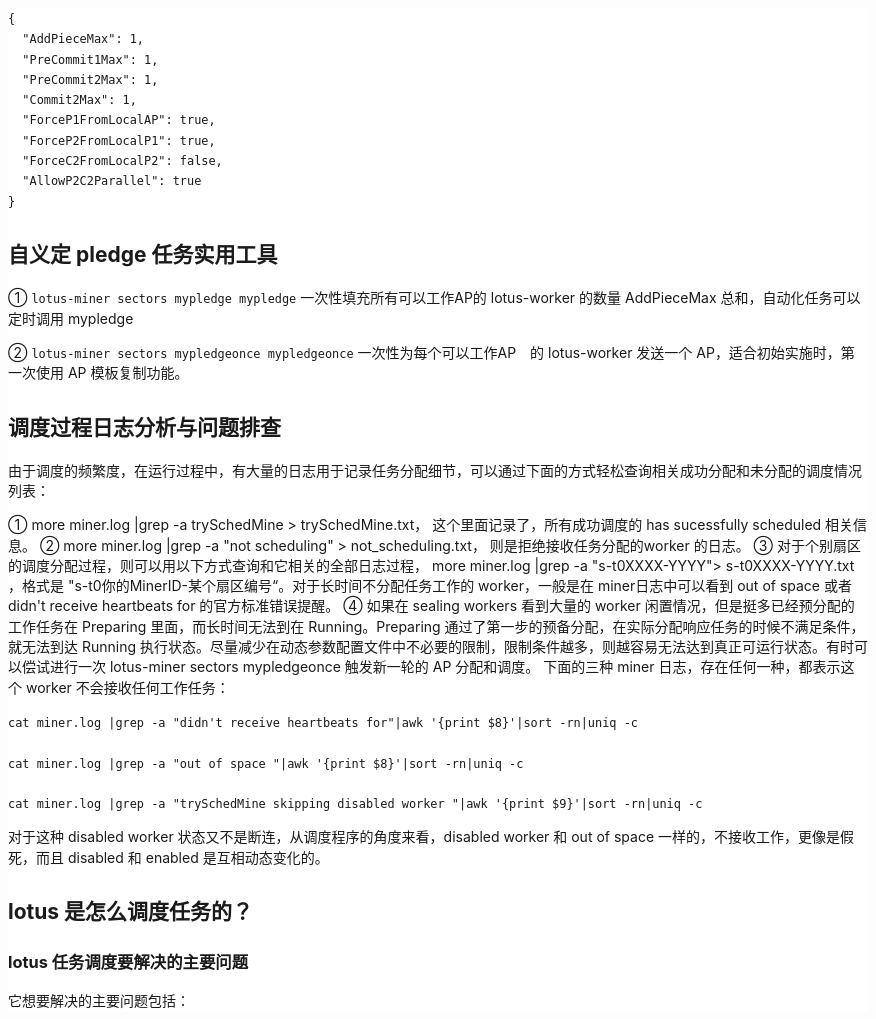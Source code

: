 ```shell
{
  "AddPieceMax": 1,
  "PreCommit1Max": 1,
  "PreCommit2Max": 1,
  "Commit2Max": 1,
  "ForceP1FromLocalAP": true,
  "ForceP2FromLocalP1": true,
  "ForceC2FromLocalP2": false,
  "AllowP2C2Parallel": true
}
```

## 自义定 pledge 任务实用工具

① `lotus-miner sectors mypledge mypledge` 一次性填充所有可以工作AP的 lotus-worker 的数量 AddPieceMax 总和，自动化任务可以定时调用 mypledge

② `lotus-miner sectors mypledgeonce mypledgeonce` 一次性为每个可以工作AP　的 lotus-worker 发送一个 AP，适合初始实施时，第一次使用 AP 模板复制功能。

## 调度过程日志分析与问题排查

由于调度的频繁度，在运行过程中，有大量的日志用于记录任务分配细节，可以通过下面的方式轻松查询相关成功分配和未分配的调度情况列表：

① more miner.log |grep -a trySchedMine > trySchedMine.txt， 这个里面记录了，所有成功调度的 has sucessfully scheduled 相关信息。
② more miner.log |grep -a "not scheduling" > not_scheduling.txt， 则是拒绝接收任务分配的worker 的日志。
③ 对于个别扇区的调度分配过程，则可以用以下方式查询和它相关的全部日志过程， more miner.log |grep -a "s-t0XXXX-YYYY"> s-t0XXXX-YYYY.txt ，格式是 "s-t0你的MinerID-某个扇区编号“。对于长时间不分配任务工作的 worker，一般是在 miner日志中可以看到 out of space 或者 didn't receive heartbeats for 的官方标准错误提醒。
④ 如果在 sealing workers 看到大量的 worker 闲置情况，但是挺多已经预分配的工作任务在 Preparing 里面，而长时间无法到在 Running。Preparing 通过了第一步的预备分配，在实际分配响应任务的时候不满足条件，就无法到达 Running 执行状态。尽量减少在动态参数配置文件中不必要的限制，限制条件越多，则越容易无法达到真正可运行状态。有时可以偿试进行一次 lotus-miner sectors mypledgeonce 触发新一轮的 AP 分配和调度。
下面的三种 miner 日志，存在任何一种，都表示这个 worker 不会接收任何工作任务：

```shell
cat miner.log |grep -a "didn't receive heartbeats for"|awk '{print $8}'|sort -rn|uniq -c

cat miner.log |grep -a "out of space "|awk '{print $8}'|sort -rn|uniq -c

cat miner.log |grep -a "trySchedMine skipping disabled worker "|awk '{print $9}'|sort -rn|uniq -c
```

对于这种 disabled worker 状态又不是断连，从调度程序的角度来看，disabled worker 和 out of space 一样的，不接收工作，更像是假死，而且 disabled 和 enabled 是互相动态变化的。

## lotus 是怎么调度任务的？

### lotus 任务调度要解决的主要问题

它想要解决的主要问题包括：
